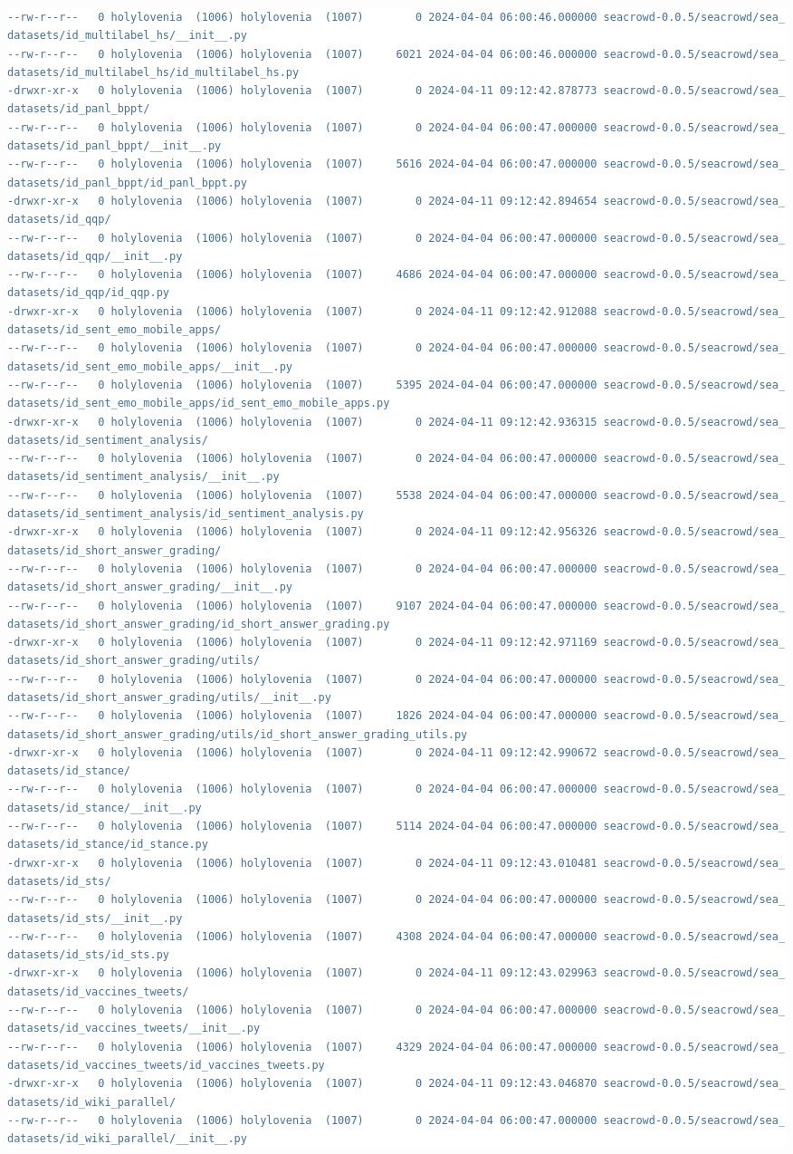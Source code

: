 ```diff
--rw-r--r--   0 holylovenia  (1006) holylovenia  (1007)        0 2024-04-04 06:00:46.000000 seacrowd-0.0.5/seacrowd/sea_datasets/id_multilabel_hs/__init__.py
--rw-r--r--   0 holylovenia  (1006) holylovenia  (1007)     6021 2024-04-04 06:00:46.000000 seacrowd-0.0.5/seacrowd/sea_datasets/id_multilabel_hs/id_multilabel_hs.py
-drwxr-xr-x   0 holylovenia  (1006) holylovenia  (1007)        0 2024-04-11 09:12:42.878773 seacrowd-0.0.5/seacrowd/sea_datasets/id_panl_bppt/
--rw-r--r--   0 holylovenia  (1006) holylovenia  (1007)        0 2024-04-04 06:00:47.000000 seacrowd-0.0.5/seacrowd/sea_datasets/id_panl_bppt/__init__.py
--rw-r--r--   0 holylovenia  (1006) holylovenia  (1007)     5616 2024-04-04 06:00:47.000000 seacrowd-0.0.5/seacrowd/sea_datasets/id_panl_bppt/id_panl_bppt.py
-drwxr-xr-x   0 holylovenia  (1006) holylovenia  (1007)        0 2024-04-11 09:12:42.894654 seacrowd-0.0.5/seacrowd/sea_datasets/id_qqp/
--rw-r--r--   0 holylovenia  (1006) holylovenia  (1007)        0 2024-04-04 06:00:47.000000 seacrowd-0.0.5/seacrowd/sea_datasets/id_qqp/__init__.py
--rw-r--r--   0 holylovenia  (1006) holylovenia  (1007)     4686 2024-04-04 06:00:47.000000 seacrowd-0.0.5/seacrowd/sea_datasets/id_qqp/id_qqp.py
-drwxr-xr-x   0 holylovenia  (1006) holylovenia  (1007)        0 2024-04-11 09:12:42.912088 seacrowd-0.0.5/seacrowd/sea_datasets/id_sent_emo_mobile_apps/
--rw-r--r--   0 holylovenia  (1006) holylovenia  (1007)        0 2024-04-04 06:00:47.000000 seacrowd-0.0.5/seacrowd/sea_datasets/id_sent_emo_mobile_apps/__init__.py
--rw-r--r--   0 holylovenia  (1006) holylovenia  (1007)     5395 2024-04-04 06:00:47.000000 seacrowd-0.0.5/seacrowd/sea_datasets/id_sent_emo_mobile_apps/id_sent_emo_mobile_apps.py
-drwxr-xr-x   0 holylovenia  (1006) holylovenia  (1007)        0 2024-04-11 09:12:42.936315 seacrowd-0.0.5/seacrowd/sea_datasets/id_sentiment_analysis/
--rw-r--r--   0 holylovenia  (1006) holylovenia  (1007)        0 2024-04-04 06:00:47.000000 seacrowd-0.0.5/seacrowd/sea_datasets/id_sentiment_analysis/__init__.py
--rw-r--r--   0 holylovenia  (1006) holylovenia  (1007)     5538 2024-04-04 06:00:47.000000 seacrowd-0.0.5/seacrowd/sea_datasets/id_sentiment_analysis/id_sentiment_analysis.py
-drwxr-xr-x   0 holylovenia  (1006) holylovenia  (1007)        0 2024-04-11 09:12:42.956326 seacrowd-0.0.5/seacrowd/sea_datasets/id_short_answer_grading/
--rw-r--r--   0 holylovenia  (1006) holylovenia  (1007)        0 2024-04-04 06:00:47.000000 seacrowd-0.0.5/seacrowd/sea_datasets/id_short_answer_grading/__init__.py
--rw-r--r--   0 holylovenia  (1006) holylovenia  (1007)     9107 2024-04-04 06:00:47.000000 seacrowd-0.0.5/seacrowd/sea_datasets/id_short_answer_grading/id_short_answer_grading.py
-drwxr-xr-x   0 holylovenia  (1006) holylovenia  (1007)        0 2024-04-11 09:12:42.971169 seacrowd-0.0.5/seacrowd/sea_datasets/id_short_answer_grading/utils/
--rw-r--r--   0 holylovenia  (1006) holylovenia  (1007)        0 2024-04-04 06:00:47.000000 seacrowd-0.0.5/seacrowd/sea_datasets/id_short_answer_grading/utils/__init__.py
--rw-r--r--   0 holylovenia  (1006) holylovenia  (1007)     1826 2024-04-04 06:00:47.000000 seacrowd-0.0.5/seacrowd/sea_datasets/id_short_answer_grading/utils/id_short_answer_grading_utils.py
-drwxr-xr-x   0 holylovenia  (1006) holylovenia  (1007)        0 2024-04-11 09:12:42.990672 seacrowd-0.0.5/seacrowd/sea_datasets/id_stance/
--rw-r--r--   0 holylovenia  (1006) holylovenia  (1007)        0 2024-04-04 06:00:47.000000 seacrowd-0.0.5/seacrowd/sea_datasets/id_stance/__init__.py
--rw-r--r--   0 holylovenia  (1006) holylovenia  (1007)     5114 2024-04-04 06:00:47.000000 seacrowd-0.0.5/seacrowd/sea_datasets/id_stance/id_stance.py
-drwxr-xr-x   0 holylovenia  (1006) holylovenia  (1007)        0 2024-04-11 09:12:43.010481 seacrowd-0.0.5/seacrowd/sea_datasets/id_sts/
--rw-r--r--   0 holylovenia  (1006) holylovenia  (1007)        0 2024-04-04 06:00:47.000000 seacrowd-0.0.5/seacrowd/sea_datasets/id_sts/__init__.py
--rw-r--r--   0 holylovenia  (1006) holylovenia  (1007)     4308 2024-04-04 06:00:47.000000 seacrowd-0.0.5/seacrowd/sea_datasets/id_sts/id_sts.py
-drwxr-xr-x   0 holylovenia  (1006) holylovenia  (1007)        0 2024-04-11 09:12:43.029963 seacrowd-0.0.5/seacrowd/sea_datasets/id_vaccines_tweets/
--rw-r--r--   0 holylovenia  (1006) holylovenia  (1007)        0 2024-04-04 06:00:47.000000 seacrowd-0.0.5/seacrowd/sea_datasets/id_vaccines_tweets/__init__.py
--rw-r--r--   0 holylovenia  (1006) holylovenia  (1007)     4329 2024-04-04 06:00:47.000000 seacrowd-0.0.5/seacrowd/sea_datasets/id_vaccines_tweets/id_vaccines_tweets.py
-drwxr-xr-x   0 holylovenia  (1006) holylovenia  (1007)        0 2024-04-11 09:12:43.046870 seacrowd-0.0.5/seacrowd/sea_datasets/id_wiki_parallel/
--rw-r--r--   0 holylovenia  (1006) holylovenia  (1007)        0 2024-04-04 06:00:47.000000 seacrowd-0.0.5/seacrowd/sea_datasets/id_wiki_parallel/__init__.py
```